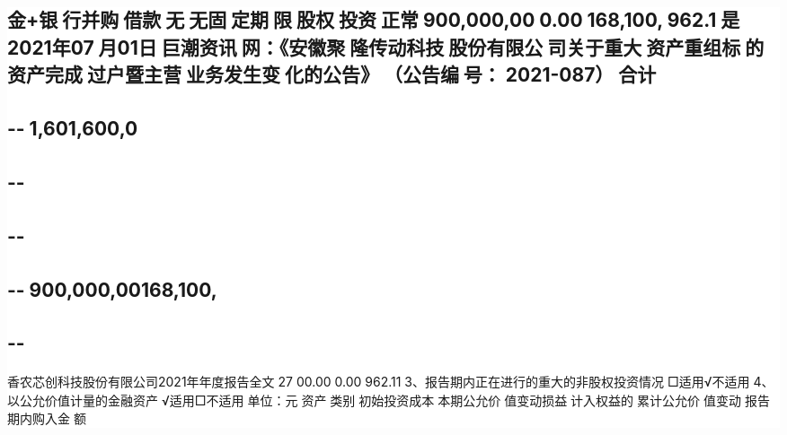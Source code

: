 金+银
行并购
借款
无
无固
定期
限
股权
投资
正常
900,000,00
0.00
168,100,
962.1
是
2021年07
月01日
巨潮资讯
网：《安徽聚
隆传动科技
股份有限公
司关于重大
资产重组标
的资产完成
过户暨主营
业务发生变
化的公告》
（公告编
号：
2021-087）
合计
--
--
1,601,600,0
--
--
--
--
--
--
900,000,00168,100,
--
--
--
香农芯创科技股份有限公司2021年年度报告全文
27
00.00
0.00
962.11
3、报告期内正在进行的重大的非股权投资情况
□适用√不适用
4、以公允价值计量的金融资产
√适用□不适用
单位：元
资产
类别
初始投资成本
本期公允价
值变动损益
计入权益的
累计公允价
值变动
报告期内购入金
额